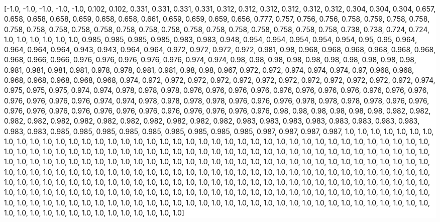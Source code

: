 [-1.0, -1.0, -1.0, -1.0, -1.0, 0.102, 0.102, 0.331, 0.331, 0.331, 0.331, 0.312, 0.312, 0.312, 0.312, 0.312, 0.312, 0.304, 0.304, 0.304, 0.657, 0.658, 0.658, 0.658, 0.659, 0.658, 0.658, 0.661, 0.659, 0.659, 0.659, 0.656, 0.777, 0.757, 0.756, 0.756, 0.758, 0.759, 0.758, 0.758, 0.758, 0.758, 0.758, 0.758, 0.758, 0.758, 0.758, 0.758, 0.758, 0.758, 0.758, 0.758, 0.758, 0.758, 0.758, 0.738, 0.738, 0.724, 0.724, 1.0, 1.0, 1.0, 1.0, 1.0, 1.0, 0.985, 0.985, 0.985, 0.985, 0.983, 0.983, 0.948, 0.954, 0.954, 0.954, 0.954, 0.954, 0.95, 0.95, 0.964, 0.964, 0.964, 0.964, 0.943, 0.943, 0.964, 0.964, 0.972, 0.972, 0.972, 0.972, 0.981, 0.98, 0.968, 0.968, 0.968, 0.968, 0.968, 0.968, 0.968, 0.966, 0.966, 0.976, 0.976, 0.976, 0.976, 0.976, 0.974, 0.974, 0.98, 0.98, 0.98, 0.98, 0.98, 0.98, 0.98, 0.98, 0.98, 0.98, 0.981, 0.981, 0.981, 0.981, 0.978, 0.978, 0.981, 0.981, 0.98, 0.98, 0.967, 0.972, 0.972, 0.974, 0.974, 0.974, 0.97, 0.968, 0.968, 0.968, 0.968, 0.968, 0.968, 0.968, 0.974, 0.972, 0.972, 0.972, 0.972, 0.972, 0.972, 0.972, 0.972, 0.972, 0.972, 0.972, 0.972, 0.974, 0.975, 0.975, 0.975, 0.974, 0.974, 0.978, 0.978, 0.978, 0.976, 0.976, 0.976, 0.976, 0.976, 0.976, 0.976, 0.976, 0.976, 0.976, 0.976, 0.976, 0.976, 0.976, 0.976, 0.974, 0.974, 0.978, 0.978, 0.978, 0.978, 0.976, 0.976, 0.976, 0.978, 0.978, 0.978, 0.978, 0.976, 0.976, 0.976, 0.976, 0.976, 0.976, 0.976, 0.976, 0.976, 0.976, 0.976, 0.976, 0.976, 0.976, 0.98, 0.98, 0.98, 0.98, 0.98, 0.98, 0.982, 0.982, 0.982, 0.982, 0.982, 0.982, 0.982, 0.982, 0.982, 0.982, 0.982, 0.982, 0.983, 0.983, 0.983, 0.983, 0.983, 0.983, 0.983, 0.983, 0.983, 0.983, 0.985, 0.985, 0.985, 0.985, 0.985, 0.985, 0.985, 0.985, 0.985, 0.987, 0.987, 0.987, 0.987, 1.0, 1.0, 1.0, 1.0, 1.0, 1.0, 1.0, 1.0, 1.0, 1.0, 1.0, 1.0, 1.0, 1.0, 1.0, 1.0, 1.0, 1.0, 1.0, 1.0, 1.0, 1.0, 1.0, 1.0, 1.0, 1.0, 1.0, 1.0, 1.0, 1.0, 1.0, 1.0, 1.0, 1.0, 1.0, 1.0, 1.0, 1.0, 1.0, 1.0, 1.0, 1.0, 1.0, 1.0, 1.0, 1.0, 1.0, 1.0, 1.0, 1.0, 1.0, 1.0, 1.0, 1.0, 1.0, 1.0, 1.0, 1.0, 1.0, 1.0, 1.0, 1.0, 1.0, 1.0, 1.0, 1.0, 1.0, 1.0, 1.0, 1.0, 1.0, 1.0, 1.0, 1.0, 1.0, 1.0, 1.0, 1.0, 1.0, 1.0, 1.0, 1.0, 1.0, 1.0, 1.0, 1.0, 1.0, 1.0, 1.0, 1.0, 1.0, 1.0, 1.0, 1.0, 1.0, 1.0, 1.0, 1.0, 1.0, 1.0, 1.0, 1.0, 1.0, 1.0, 1.0, 1.0, 1.0, 1.0, 1.0, 1.0, 1.0, 1.0, 1.0, 1.0, 1.0, 1.0, 1.0, 1.0, 1.0, 1.0, 1.0, 1.0, 1.0, 1.0, 1.0, 1.0, 1.0, 1.0, 1.0, 1.0, 1.0, 1.0, 1.0, 1.0, 1.0, 1.0, 1.0, 1.0, 1.0, 1.0, 1.0, 1.0, 1.0, 1.0, 1.0, 1.0, 1.0, 1.0, 1.0, 1.0, 1.0, 1.0, 1.0, 1.0, 1.0, 1.0, 1.0, 1.0, 1.0, 1.0, 1.0, 1.0, 1.0, 1.0, 1.0, 1.0, 1.0, 1.0, 1.0, 1.0, 1.0, 1.0, 1.0, 1.0, 1.0, 1.0, 1.0, 1.0, 1.0, 1.0, 1.0, 1.0, 1.0, 1.0, 1.0, 1.0, 1.0, 1.0, 1.0, 1.0, 1.0, 1.0, 1.0, 1.0, 1.0, 1.0, 1.0, 1.0, 1.0, 1.0, 1.0, 1.0, 1.0, 1.0, 1.0, 1.0, 1.0, 1.0, 1.0, 1.0, 1.0, 1.0, 1.0, 1.0, 1.0, 1.0, 1.0, 1.0, 1.0, 1.0, 1.0, 1.0, 1.0, 1.0, 1.0, 1.0, 1.0, 1.0, 1.0, 1.0, 1.0, 1.0, 1.0, 1.0, 1.0, 1.0, 1.0, 1.0, 1.0, 1.0, 1.0, 1.0, 1.0, 1.0, 1.0, 1.0, 1.0, 1.0, 1.0, 1.0, 1.0, 1.0]

